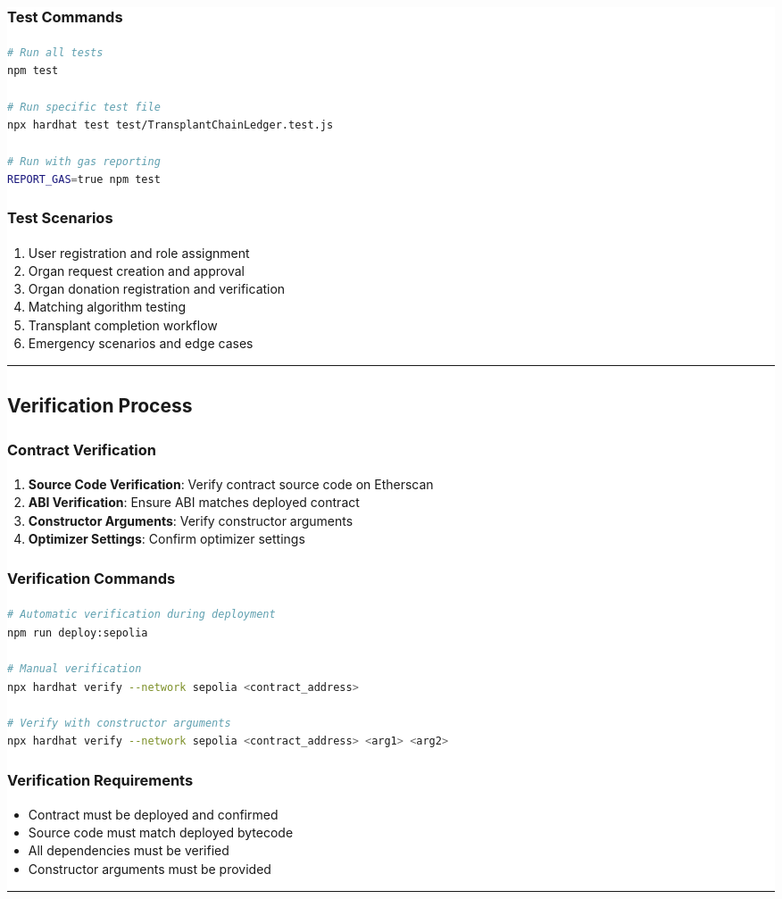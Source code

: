 ### Test Commands
```bash
# Run all tests
npm test

# Run specific test file
npx hardhat test test/TransplantChainLedger.test.js

# Run with gas reporting
REPORT_GAS=true npm test
```

### Test Scenarios
1. User registration and role assignment
2. Organ request creation and approval
3. Organ donation registration and verification
4. Matching algorithm testing
5. Transplant completion workflow
6. Emergency scenarios and edge cases

---

## Verification Process

### Contract Verification
1. **Source Code Verification**: Verify contract source code on Etherscan
2. **ABI Verification**: Ensure ABI matches deployed contract
3. **Constructor Arguments**: Verify constructor arguments
4. **Optimizer Settings**: Confirm optimizer settings

### Verification Commands
```bash
# Automatic verification during deployment
npm run deploy:sepolia

# Manual verification
npx hardhat verify --network sepolia <contract_address>

# Verify with constructor arguments
npx hardhat verify --network sepolia <contract_address> <arg1> <arg2>
```

### Verification Requirements
- Contract must be deployed and confirmed
- Source code must match deployed bytecode
- All dependencies must be verified
- Constructor arguments must be provided

---
